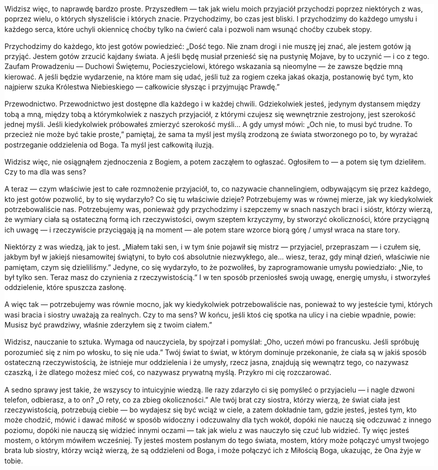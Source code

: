 Widzisz więc, to naprawdę bardzo proste. Przyszedłem — tak jak wielu moich przyjaciół przychodzi poprzez niektórych z was, poprzez wielu, o których słyszeliście i których znacie. Przychodzimy, bo czas jest bliski. I przychodzimy do każdego umysłu i każdego serca, które uchyli okiennicę choćby tylko na ćwierć cala i pozwoli nam wsunąć choćby czubek stopy.

Przychodzimy do każdego, kto jest gotów powiedzieć: „Dość tego. Nie znam drogi i nie muszę jej znać, ale jestem gotów ją przyjąć. Jestem gotów zrzucić kajdany świata. A jeśli będę musiał przenieść się na pustynię Mojave, by to uczynić — i co z tego. Zaufam Prowadzeniu — Duchowi Świętemu, Pocieszycielowi, którego wskazania są nieomylne — że zawsze będzie mną kierować. A jeśli będzie wydarzenie, na które mam się udać, jeśli tuż za rogiem czeka jakaś okazja, postanowię być tym, kto najpierw szuka Królestwa Niebieskiego — całkowicie słysząc i przyjmując Prawdę.”

Przewodnictwo. Przewodnictwo jest dostępne dla każdego i w każdej chwili. Gdziekolwiek jesteś, jedynym dystansem między tobą a mną, między tobą a którymkolwiek z naszych przyjaciół, z którymi czujesz się wewnętrznie zestrojony, jest szerokość jednej myśli. Jeśli kiedykolwiek próbowałeś zmierzyć szerokość myśli… A gdy umysł mówi: „Och nie, to musi być trudne. To przecież nie może być takie proste,” pamiętaj, że sama ta myśl jest myślą zrodzoną ze świata stworzonego po to, by wyrażać postrzeganie oddzielenia od Boga. Ta myśl jest całkowitą iluzją.

Widzisz więc, nie osiągnąłem zjednoczenia z Bogiem, a potem zacząłem to ogłaszać. Ogłosiłem to — a potem się tym dzieliłem. Czy to ma dla was sens?

A teraz — czym właściwie jest to całe rozmnożenie przyjaciół, to, co nazywacie channelingiem, odbywającym się przez każdego, kto jest gotów pozwolić, by to się wydarzyło? Co się tu właściwie dzieje? Potrzebujemy was w równej mierze, jak wy kiedykolwiek potrzebowaliście nas. Potrzebujemy was, ponieważ gdy przychodzimy i szepczemy w snach naszych braci i sióstr, którzy wierzą, że wymiary ciała są ostateczną formą ich rzeczywistości, owym szeptem krzyczymy, by stworzyć okoliczności, które przyciągną ich uwagę — i rzeczywiście przyciągają ją na moment — ale potem stare wzorce biorą górę / umysł wraca na stare tory.

Niektórzy z was wiedzą, jak to jest. „Miałem taki sen, i w tym śnie pojawił się mistrz — przyjaciel, przepraszam — i czułem się, jakbym był w jakiejś niesamowitej świątyni, to było coś absolutnie niezwykłego, ale... wiesz, teraz, gdy minął dzień, właściwie nie pamiętam, czym się dzieliliśmy.” Jedyne, co się wydarzyło, to że pozwoliłeś, by zaprogramowanie umysłu powiedziało: „Nie, to był tylko sen. Teraz masz do czynienia z rzeczywistością.” I w ten sposób przeniosłeś swoją uwagę, energię umysłu, i stworzyłeś oddzielenie, które spuszcza zasłonę.

A więc tak — potrzebujemy was równie mocno, jak wy kiedykolwiek potrzebowaliście nas, ponieważ to wy jesteście tymi, których wasi bracia i siostry uważają za realnych. Czy to ma sens? W końcu, jeśli ktoś cię spotka na ulicy i na ciebie wpadnie, powie: Musisz być prawdziwy, właśnie zderzyłem się z twoim ciałem.”

Widzisz, nauczanie to sztuka. Wymaga od nauczyciela, by spojrzał i pomyślał: „Oho, uczeń mówi po francusku. Jeśli spróbuję porozumieć się z nim po włosku, to się nie uda.” Twój świat to świat, w którym dominuje przekonanie, że ciała są w jakiś sposób ostateczną rzeczywistością, że istnieje mur oddzielenia i że umysły, rzecz jasna, znajdują się wewnątrz tego, co nazywasz czaszką, i że dlatego możesz mieć coś, co nazywasz prywatną myślą. Przykro mi cię rozczarować.

A sedno sprawy jest takie, że wszyscy to intuicyjnie wiedzą. Ile razy zdarzyło ci się pomyśleć o przyjacielu — i nagle dzwoni telefon, odbierasz, a to on? „O rety, co za zbieg okoliczności.” Ale twój brat czy siostra, którzy wierzą, że świat ciała jest rzeczywistością, potrzebują ciebie — bo wydajesz się być wciąż w ciele, a zatem dokładnie tam, gdzie jesteś, jesteś tym, kto może chodzić, mówić i dawać miłość w sposób widoczny i odczuwalny dla tych wokół, dopóki nie nauczą się odczuwać z innego poziomu, dopóki nie nauczą się widzieć innymi oczami — tak jak wielu z was nauczyło się czuć lub widzieć. Ty więc jesteś mostem, o którym mówiłem wcześniej. Ty jesteś mostem posłanym do tego świata, mostem, który może połączyć umysł twojego brata lub siostry, którzy wciąż wierzą, że są oddzieleni od Boga, i może połączyć ich z Miłością Boga, ukazując, że Ona żyje w tobie.
